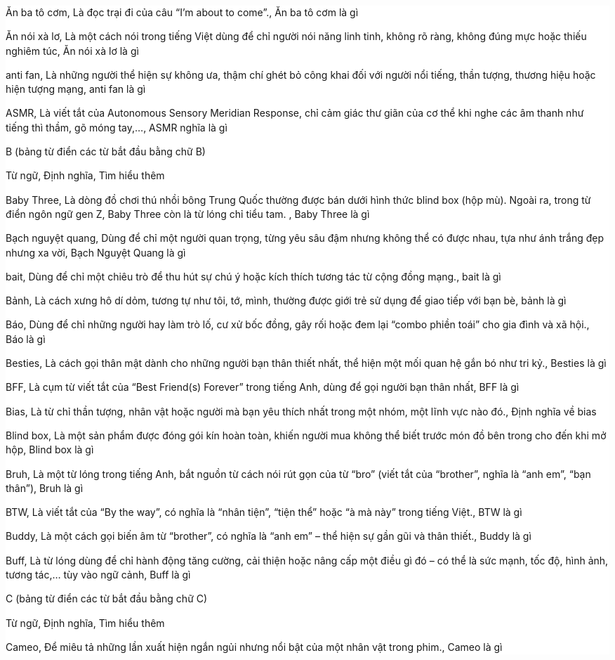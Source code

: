 Ăn ba tô cơm, Là đọc trại đi của câu “I’m about to come”., Ăn ba tô cơm là gì 

Ăn nói xà lơ, Là một cách nói trong tiếng Việt dùng để chỉ người nói năng linh tinh, không rõ ràng, không đúng mực hoặc thiếu nghiêm túc, Ăn nói xà lơ là gì 

anti fan, Là những người thể hiện sự không ưa, thậm chí ghét bỏ công khai đối với người nổi tiếng, thần tượng, thương hiệu hoặc hiện tượng mạng, anti fan là gì 

ASMR, Là viết tắt của Autonomous Sensory Meridian Response, chỉ cảm giác thư giãn của cơ thể khi nghe các âm thanh như tiếng thì thầm, gõ móng tay,…, ASMR nghĩa là gì 

B (bảng từ điển các từ bắt đầu bằng chữ B) 

Từ ngữ, Định nghĩa, Tìm hiểu thêm 

Baby Three, Là dòng đồ chơi thú nhồi bông Trung Quốc thường được bán dưới hình thức blind box (hộp mù). Ngoài ra, trong từ điển ngôn ngữ gen Z, Baby Three còn là từ lóng chỉ tiểu tam. , Baby Three là gì 

Bạch nguyệt quang, Dùng để chỉ một người quan trọng, từng yêu sâu đậm nhưng không thể có được nhau, tựa như ánh trắng đẹp nhưng xa vời, Bạch Nguyệt Quang là gì 

bait, Dùng để chỉ một chiêu trò để thu hút sự chú ý hoặc kích thích tương tác từ cộng đồng mạng., bait là gì 

Bảnh, Là cách xưng hô dí dỏm, tương tự như tôi, tớ, mình, thường được giới trẻ sử dụng để giao tiếp với bạn bè, bảnh là gì 

Báo, Dùng để chỉ những người hay làm trò lố, cư xử bốc đồng, gây rối hoặc đem lại “combo phiền toái” cho gia đình và xã hội., Báo là gì 

Besties, Là cách gọi thân mật dành cho những người bạn thân thiết nhất, thể hiện một mối quan hệ gắn bó như tri kỷ., Besties là gì 

BFF, Là cụm từ viết tắt của “Best Friend(s) Forever” trong tiếng Anh, dùng để gọi người bạn thân nhất, BFF là gì 

Bias, Là từ chỉ thần tượng, nhân vật hoặc người mà bạn yêu thích nhất trong một nhóm, một lĩnh vực nào đó., Định nghĩa về bias 

Blind box, Là một sản phẩm được đóng gói kín hoàn toàn, khiến người mua không thể biết trước món đồ bên trong cho đến khi mở hộp, Blind box là gì 

Bruh, Là một từ lóng trong tiếng Anh, bắt nguồn từ cách nói rút gọn của từ “bro” (viết tắt của “brother”, nghĩa là “anh em”, “bạn thân”), Bruh là gì 

BTW, Là viết tắt của “By the way”, có nghĩa là “nhân tiện”, “tiện thể” hoặc “à mà này” trong tiếng Việt., BTW là gì 

Buddy, Là một cách gọi biến âm từ “brother”, có nghĩa là “anh em” – thể hiện sự gần gũi và thân thiết., Buddy là gì 

Buff, Là từ lóng dùng để chỉ hành động tăng cường, cải thiện hoặc nâng cấp một điều gì đó – có thể là sức mạnh, tốc độ, hình ảnh, tương tác,… tùy vào ngữ cảnh, Buff là gì 

C (bảng từ điển các từ bắt đầu bằng chữ C) 

Từ ngữ, Định nghĩa, Tìm hiểu thêm 

Cameo, Để miêu tả những lần xuất hiện ngắn ngủi nhưng nổi bật của một nhân vật trong phim., Cameo là gì 
